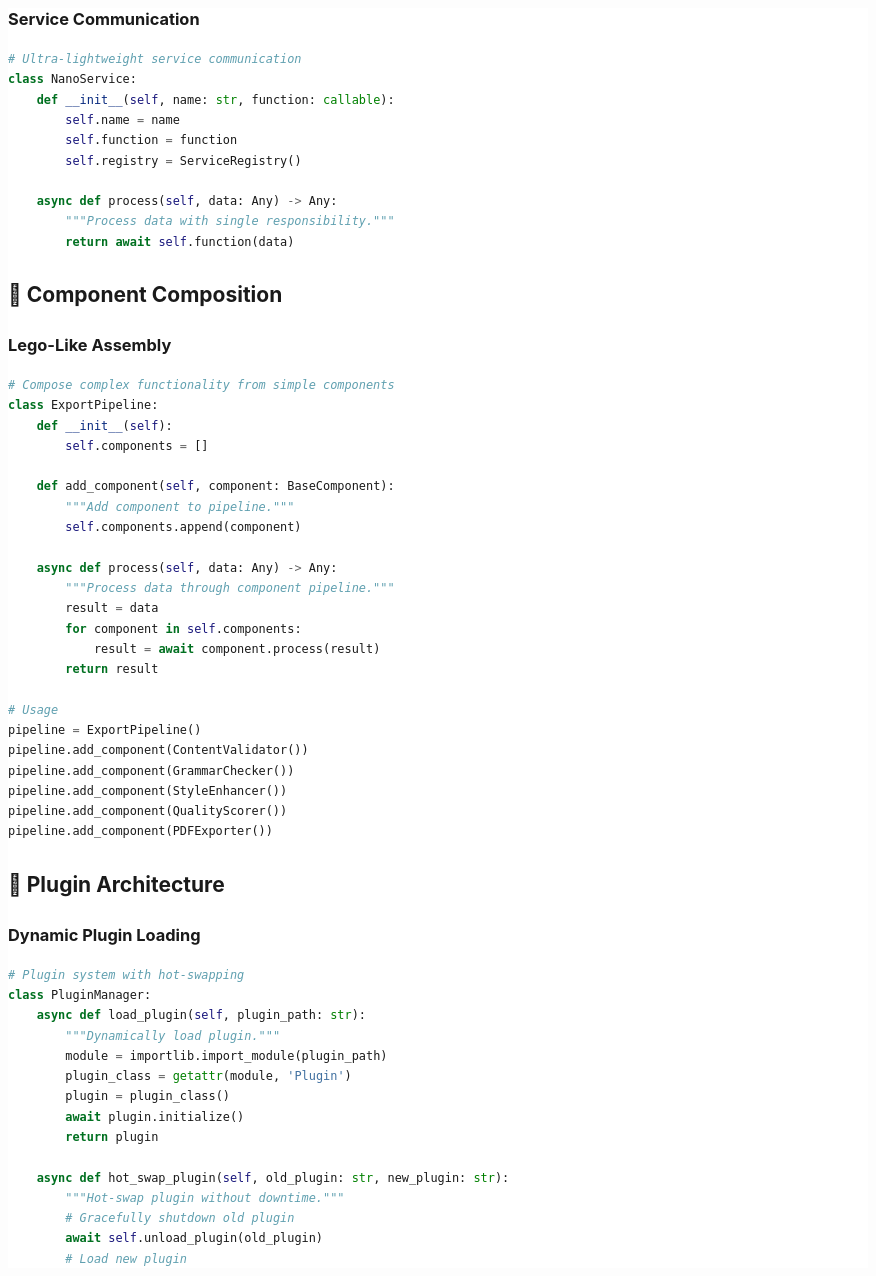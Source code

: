### **Service Communication**
```python
# Ultra-lightweight service communication
class NanoService:
    def __init__(self, name: str, function: callable):
        self.name = name
        self.function = function
        self.registry = ServiceRegistry()
    
    async def process(self, data: Any) -> Any:
        """Process data with single responsibility."""
        return await self.function(data)
```

## 🧩 **Component Composition**

### **Lego-Like Assembly**
```python
# Compose complex functionality from simple components
class ExportPipeline:
    def __init__(self):
        self.components = []
    
    def add_component(self, component: BaseComponent):
        """Add component to pipeline."""
        self.components.append(component)
    
    async def process(self, data: Any) -> Any:
        """Process data through component pipeline."""
        result = data
        for component in self.components:
            result = await component.process(result)
        return result

# Usage
pipeline = ExportPipeline()
pipeline.add_component(ContentValidator())
pipeline.add_component(GrammarChecker())
pipeline.add_component(StyleEnhancer())
pipeline.add_component(QualityScorer())
pipeline.add_component(PDFExporter())
```

## 🔌 **Plugin Architecture**

### **Dynamic Plugin Loading**
```python
# Plugin system with hot-swapping
class PluginManager:
    async def load_plugin(self, plugin_path: str):
        """Dynamically load plugin."""
        module = importlib.import_module(plugin_path)
        plugin_class = getattr(module, 'Plugin')
        plugin = plugin_class()
        await plugin.initialize()
        return plugin
    
    async def hot_swap_plugin(self, old_plugin: str, new_plugin: str):
        """Hot-swap plugin without downtime."""
        # Gracefully shutdown old plugin
        await self.unload_plugin(old_plugin)
        # Load new plugin
```
